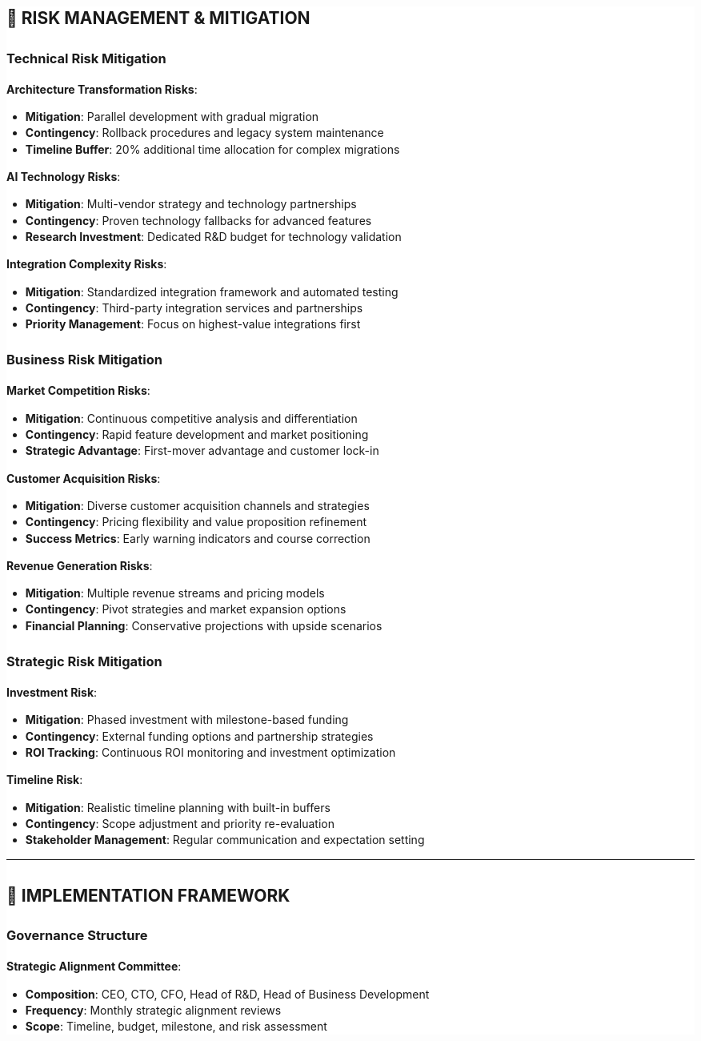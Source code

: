 
## 🎯 RISK MANAGEMENT & MITIGATION

### Technical Risk Mitigation
**Architecture Transformation Risks**:
- **Mitigation**: Parallel development with gradual migration
- **Contingency**: Rollback procedures and legacy system maintenance
- **Timeline Buffer**: 20% additional time allocation for complex migrations

**AI Technology Risks**:
- **Mitigation**: Multi-vendor strategy and technology partnerships
- **Contingency**: Proven technology fallbacks for advanced features
- **Research Investment**: Dedicated R&D budget for technology validation

**Integration Complexity Risks**:
- **Mitigation**: Standardized integration framework and automated testing
- **Contingency**: Third-party integration services and partnerships
- **Priority Management**: Focus on highest-value integrations first

### Business Risk Mitigation
**Market Competition Risks**:
- **Mitigation**: Continuous competitive analysis and differentiation
- **Contingency**: Rapid feature development and market positioning
- **Strategic Advantage**: First-mover advantage and customer lock-in

**Customer Acquisition Risks**:
- **Mitigation**: Diverse customer acquisition channels and strategies
- **Contingency**: Pricing flexibility and value proposition refinement
- **Success Metrics**: Early warning indicators and course correction

**Revenue Generation Risks**:
- **Mitigation**: Multiple revenue streams and pricing models
- **Contingency**: Pivot strategies and market expansion options
- **Financial Planning**: Conservative projections with upside scenarios

### Strategic Risk Mitigation
**Investment Risk**:
- **Mitigation**: Phased investment with milestone-based funding
- **Contingency**: External funding options and partnership strategies
- **ROI Tracking**: Continuous ROI monitoring and investment optimization

**Timeline Risk**:
- **Mitigation**: Realistic timeline planning with built-in buffers
- **Contingency**: Scope adjustment and priority re-evaluation
- **Stakeholder Management**: Regular communication and expectation setting

---

## 🚀 IMPLEMENTATION FRAMEWORK

### Governance Structure
**Strategic Alignment Committee**:
- **Composition**: CEO, CTO, CFO, Head of R&D, Head of Business Development
- **Frequency**: Monthly strategic alignment reviews
- **Scope**: Timeline, budget, milestone, and risk assessment
